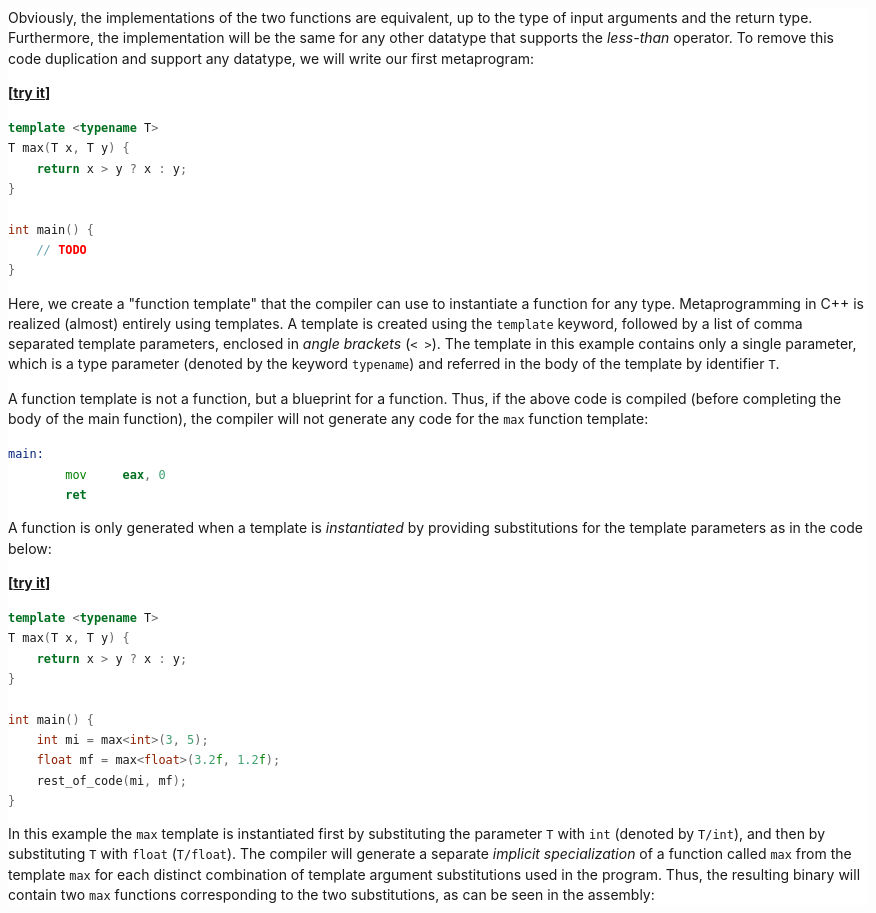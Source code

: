 Obviously, the implementations of the two functions are equivalent, up to the
type of input arguments and the return type. Furthermore, the implementation
will be the same for any other datatype that supports the _less-than_ operator.
To remove this code duplication and support any datatype, we will write our
first metaprogram:

__\[[try it](https://godbolt.org/g/icUnxh)\]__
```c++
template <typename T>
T max(T x, T y) {
    return x > y ? x : y;
}

int main() {
    // TODO
}
```

Here, we create a "function template" that the compiler can use to instantiate
a function for any type. Metaprogramming in C++ is realized (almost) entirely
using templates. A template is created using the `template` keyword, followed
by a list of comma separated template parameters, enclosed in _angle brackets_
(`< >`). The template in this example contains only a single parameter, which is
a type parameter (denoted by the keyword `typename`) and referred in the body of
the template by identifier `T`.

A function template is not a function, but a blueprint for a function. Thus, if
the above code is compiled (before completing the body of the main function),
the compiler will not generate any code for the `max` function template:

```asm
main:
        mov     eax, 0
        ret
```

A function is only generated when a template is _instantiated_ by providing 
substitutions for the template parameters as in the code below:

__\[[try it](https://godbolt.org/g/gkHX7U)\]__
```c++
template <typename T>
T max(T x, T y) {
    return x > y ? x : y;
}

int main() {
    int mi = max<int>(3, 5);
    float mf = max<float>(3.2f, 1.2f);
    rest_of_code(mi, mf);
}
```

In this example the `max` template is instantiated first by substituting the
parameter `T` with `int` (denoted by `T/int`), and then by substituting `T`
with `float` (`T/float`). The compiler will generate a separate _implicit
specialization_ of a function called `max` from the template `max` for each
distinct combination of template argument substitutions used in the program.
Thus, the resulting binary will contain two `max` functions corresponding to
the two substitutions, as can be seen in the assembly:
